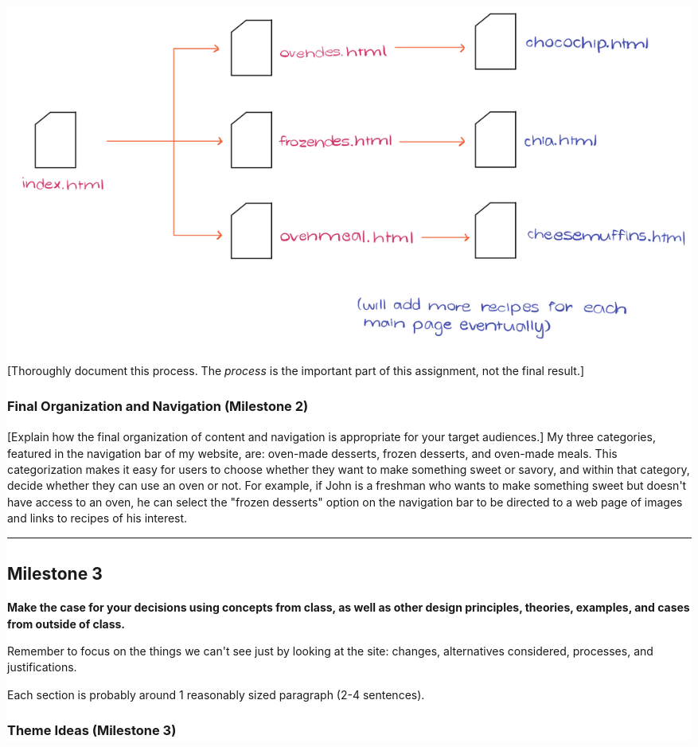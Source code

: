 ![my second website navigation diagram](navigation2.jpeg)

[Thoroughly document this process. The _process_ is the important part of this assignment, not the final result.]

### Final Organization and Navigation (Milestone 2)

[Explain how the final organization of content and navigation is appropriate for your target audiences.] My three categories, featured in the navigation bar of my website, are: oven-made desserts, frozen desserts, and oven-made meals. This categorization makes it easy for users to choose whether they want to make something sweet or savory, and within that category, decide whether they can use an oven or not. For example, if John is a freshman who wants to make something sweet but doesn't have access to an oven, he can select the "frozen desserts" option on the navigation bar to be directed to a web page of images and links to recipes of his interest.

---

## Milestone 3

**Make the case for your decisions using concepts from class, as well as other design principles, theories, examples, and cases from outside of class.**

Remember to focus on the things we can't see just by looking at the site: changes, alternatives considered, processes, and justifications.

Each section is probably around 1 reasonably sized paragraph (2-4 sentences).

### Theme Ideas (Milestone 3)
